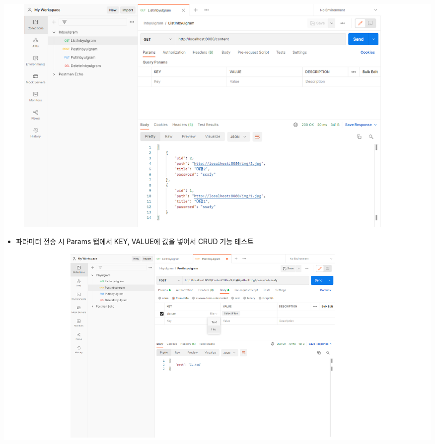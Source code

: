 <img src="./images/postmanget.png" width="800" height="450">
  
   * 파라미터 전송 시 Params 탭에서 KEY, VALUE에 값을 넣어서 CRUD 기능 테스트

<img src="./images/postmanpost.png" width="800" height="370">
